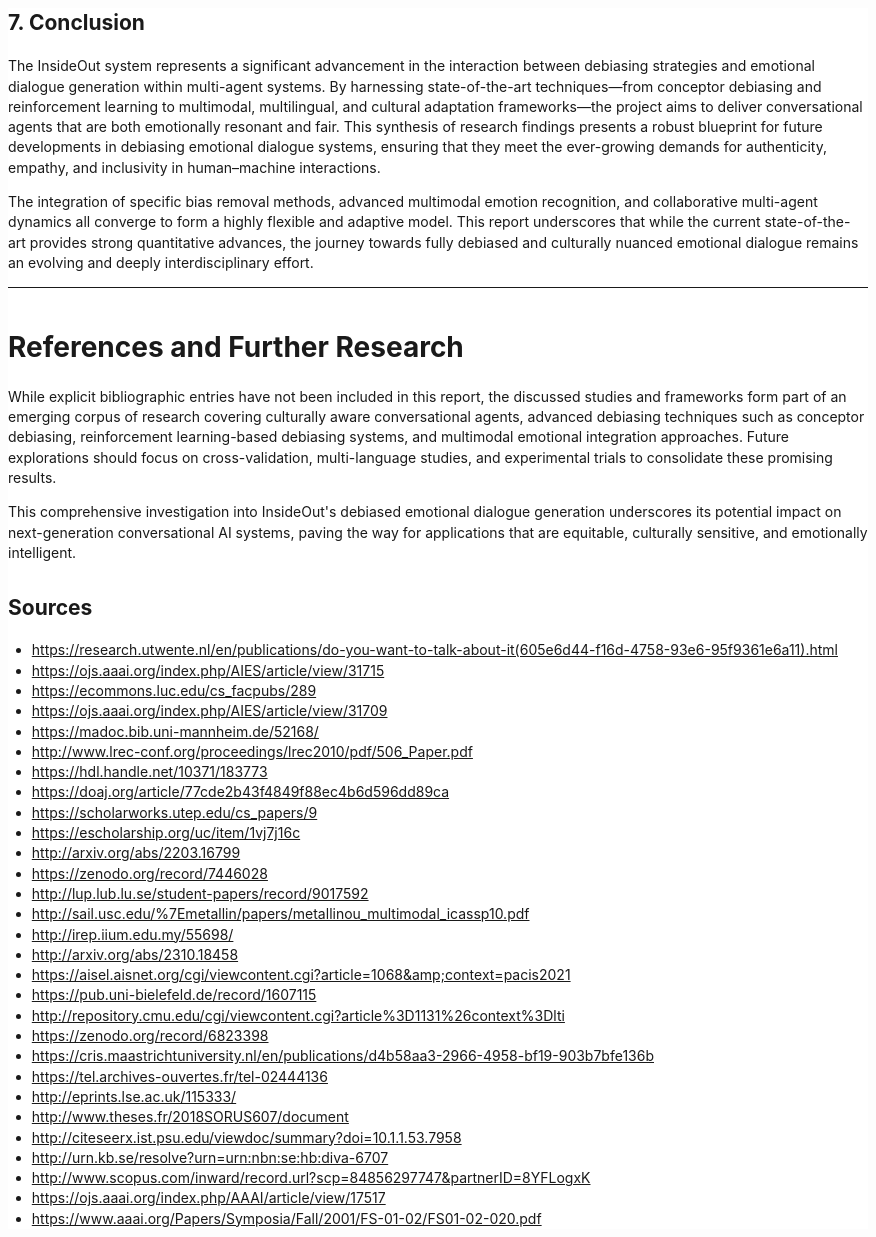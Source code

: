 ## 7. Conclusion

The InsideOut system represents a significant advancement in the interaction between debiasing strategies and emotional dialogue generation within multi-agent systems. By harnessing state-of-the-art techniques—from conceptor debiasing and reinforcement learning to multimodal, multilingual, and cultural adaptation frameworks—the project aims to deliver conversational agents that are both emotionally resonant and fair. This synthesis of research findings presents a robust blueprint for future developments in debiasing emotional dialogue systems, ensuring that they meet the ever-growing demands for authenticity, empathy, and inclusivity in human–machine interactions.

The integration of specific bias removal methods, advanced multimodal emotion recognition, and collaborative multi-agent dynamics all converge to form a highly flexible and adaptive model. This report underscores that while the current state-of-the-art provides strong quantitative advances, the journey towards fully debiased and culturally nuanced emotional dialogue remains an evolving and deeply interdisciplinary effort.

---

# References and Further Research

While explicit bibliographic entries have not been included in this report, the discussed studies and frameworks form part of an emerging corpus of research covering culturally aware conversational agents, advanced debiasing techniques such as conceptor debiasing, reinforcement learning-based debiasing systems, and multimodal emotional integration approaches. Future explorations should focus on cross-validation, multi-language studies, and experimental trials to consolidate these promising results.

This comprehensive investigation into InsideOut's debiased emotional dialogue generation underscores its potential impact on next-generation conversational AI systems, paving the way for applications that are equitable, culturally sensitive, and emotionally intelligent.

## Sources

- https://research.utwente.nl/en/publications/do-you-want-to-talk-about-it(605e6d44-f16d-4758-93e6-95f9361e6a11).html
- https://ojs.aaai.org/index.php/AIES/article/view/31715
- https://ecommons.luc.edu/cs_facpubs/289
- https://ojs.aaai.org/index.php/AIES/article/view/31709
- https://madoc.bib.uni-mannheim.de/52168/
- http://www.lrec-conf.org/proceedings/lrec2010/pdf/506_Paper.pdf
- https://hdl.handle.net/10371/183773
- https://doaj.org/article/77cde2b43f4849f88ec4b6d596dd89ca
- https://scholarworks.utep.edu/cs_papers/9
- https://escholarship.org/uc/item/1vj7j16c
- http://arxiv.org/abs/2203.16799
- https://zenodo.org/record/7446028
- http://lup.lub.lu.se/student-papers/record/9017592
- http://sail.usc.edu/%7Emetallin/papers/metallinou_multimodal_icassp10.pdf
- http://irep.iium.edu.my/55698/
- http://arxiv.org/abs/2310.18458
- https://aisel.aisnet.org/cgi/viewcontent.cgi?article=1068&amp;context=pacis2021
- https://pub.uni-bielefeld.de/record/1607115
- http://repository.cmu.edu/cgi/viewcontent.cgi?article%3D1131%26context%3Dlti
- https://zenodo.org/record/6823398
- https://cris.maastrichtuniversity.nl/en/publications/d4b58aa3-2966-4958-bf19-903b7bfe136b
- https://tel.archives-ouvertes.fr/tel-02444136
- http://eprints.lse.ac.uk/115333/
- http://www.theses.fr/2018SORUS607/document
- http://citeseerx.ist.psu.edu/viewdoc/summary?doi=10.1.1.53.7958
- http://urn.kb.se/resolve?urn=urn:nbn:se:hb:diva-6707
- http://www.scopus.com/inward/record.url?scp=84856297747&partnerID=8YFLogxK
- https://ojs.aaai.org/index.php/AAAI/article/view/17517
- https://www.aaai.org/Papers/Symposia/Fall/2001/FS-01-02/FS01-02-020.pdf